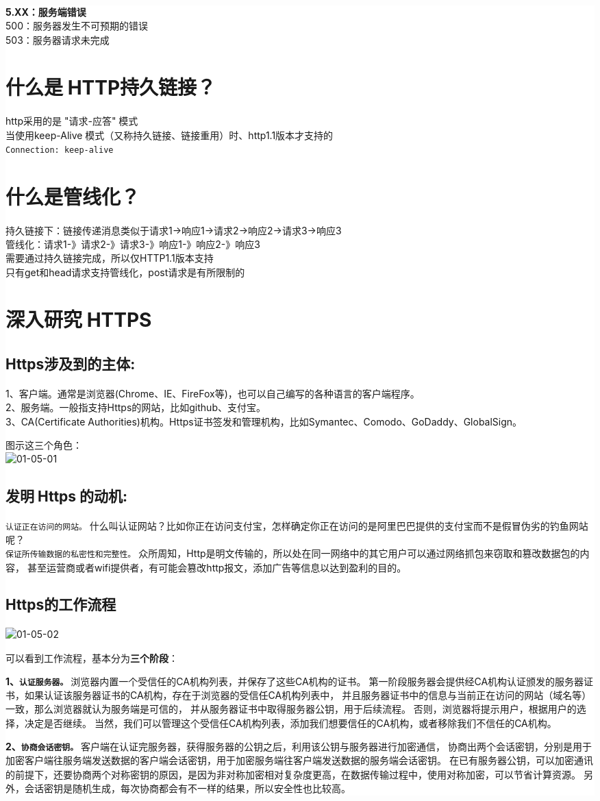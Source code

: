 **5.XX：服务端错误**     
    500：服务器发生不可预期的错误        
    503：服务器请求未完成  



# 什么是 HTTP持久链接？
http采用的是 "请求-应答" 模式                         
当使用keep-Alive 模式（又称持久链接、链接重用）时、http1.1版本才支持的                        
`Connection: keep-alive`

# 什么是管线化？
持久链接下：链接传递消息类似于请求1->响应1->请求2->响应2->请求3->响应3                             
管线化：请求1-》请求2-》请求3-》响应1-》响应2-》响应3                            
需要通过持久链接完成，所以仅HTTP1.1版本支持                       
只有get和head请求支持管线化，post请求是有所限制的          

# 深入研究 HTTPS
## Https涉及到的主体:                            
1、客户端。通常是浏览器(Chrome、IE、FireFox等)，也可以自己编写的各种语言的客户端程序。                                    
2、服务端。一般指支持Https的网站，比如github、支付宝。                                   
3、CA(Certificate Authorities)机构。Https证书签发和管理机构，比如Symantec、Comodo、GoDaddy、GlobalSign。

图示这三个角色：    
![01-05-01](https://user-images.githubusercontent.com/22188674/221914484-98831a29-4af5-472c-be59-f54dcd46b15d.png)


## 发明 Https 的动机:
`认证正在访问的网站。` 什么叫认证网站？比如你正在访问支付宝，怎样确定你正在访问的是阿里巴巴提供的支付宝而不是假冒伪劣的钓鱼网站呢？                                     
`保证所传输数据的私密性和完整性。` 众所周知，Http是明文传输的，所以处在同一网络中的其它用户可以通过网络抓包来窃取和篡改数据包的内容，
甚至运营商或者wifi提供者，有可能会篡改http报文，添加广告等信息以达到盈利的目的。


## Https的工作流程

![01-05-02](https://user-images.githubusercontent.com/22188674/221914949-a44091ea-57f5-49b4-87ad-b777ca1313c3.png)

可以看到工作流程，基本分为**三个阶段**：     
                     
**1、`认证服务器。`** 浏览器内置一个受信任的CA机构列表，并保存了这些CA机构的证书。
第一阶段服务器会提供经CA机构认证颁发的服务器证书，如果认证该服务器证书的CA机构，存在于浏览器的受信任CA机构列表中，
并且服务器证书中的信息与当前正在访问的网站（域名等）一致，那么浏览器就认为服务端是可信的，
并从服务器证书中取得服务器公钥，用于后续流程。
否则，浏览器将提示用户，根据用户的选择，决定是否继续。
当然，我们可以管理这个受信任CA机构列表，添加我们想要信任的CA机构，或者移除我们不信任的CA机构。

**2、`协商会话密钥。`** 客户端在认证完服务器，获得服务器的公钥之后，利用该公钥与服务器进行加密通信，
协商出两个会话密钥，分别是用于加密客户端往服务端发送数据的客户端会话密钥，用于加密服务端往客户端发送数据的服务端会话密钥。
在已有服务器公钥，可以加密通讯的前提下，还要协商两个对称密钥的原因，是因为非对称加密相对复杂度更高，在数据传输过程中，使用对称加密，可以节省计算资源。
另外，会话密钥是随机生成，每次协商都会有不一样的结果，所以安全性也比较高。
